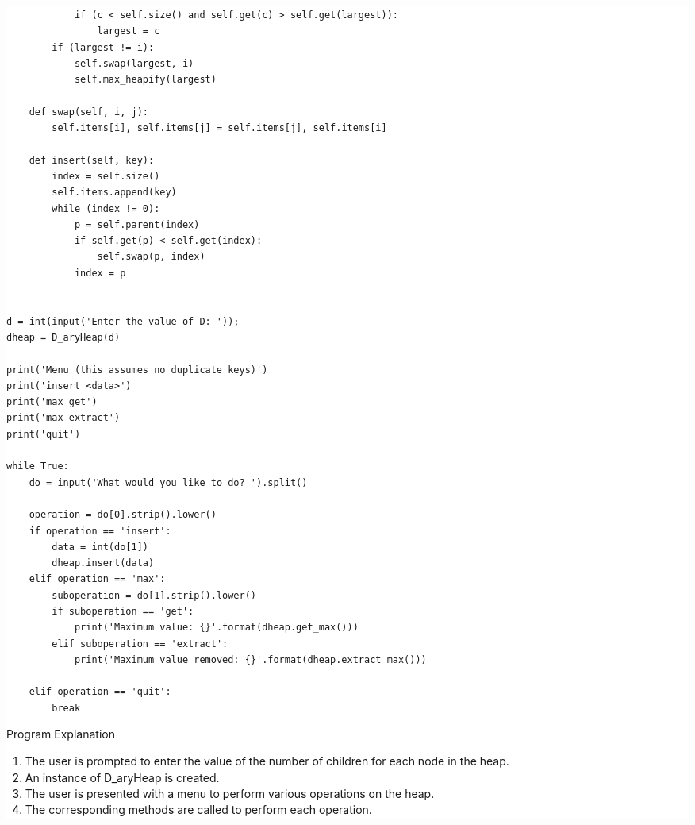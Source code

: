 ```
            if (c < self.size() and self.get(c) > self.get(largest)):
                largest = c
        if (largest != i):
            self.swap(largest, i)
            self.max_heapify(largest)
 
    def swap(self, i, j):
        self.items[i], self.items[j] = self.items[j], self.items[i]
 
    def insert(self, key):
        index = self.size()
        self.items.append(key)
        while (index != 0):
            p = self.parent(index)
            if self.get(p) < self.get(index):
                self.swap(p, index)
            index = p
 
 
d = int(input('Enter the value of D: '));
dheap = D_aryHeap(d)
 
print('Menu (this assumes no duplicate keys)')
print('insert <data>')
print('max get')
print('max extract')
print('quit')
 
while True:
    do = input('What would you like to do? ').split()
 
    operation = do[0].strip().lower()
    if operation == 'insert':
        data = int(do[1])
        dheap.insert(data)
    elif operation == 'max':
        suboperation = do[1].strip().lower()
        if suboperation == 'get':
            print('Maximum value: {}'.format(dheap.get_max()))
        elif suboperation == 'extract':
            print('Maximum value removed: {}'.format(dheap.extract_max()))
 
    elif operation == 'quit':
        break
```
Program Explanation
1. The user is prompted to enter the value of the number of children for each node in the heap.
2. An instance of D_aryHeap is created.
3. The user is presented with a menu to perform various operations on the heap.
4. The corresponding methods are called to perform each operation.

